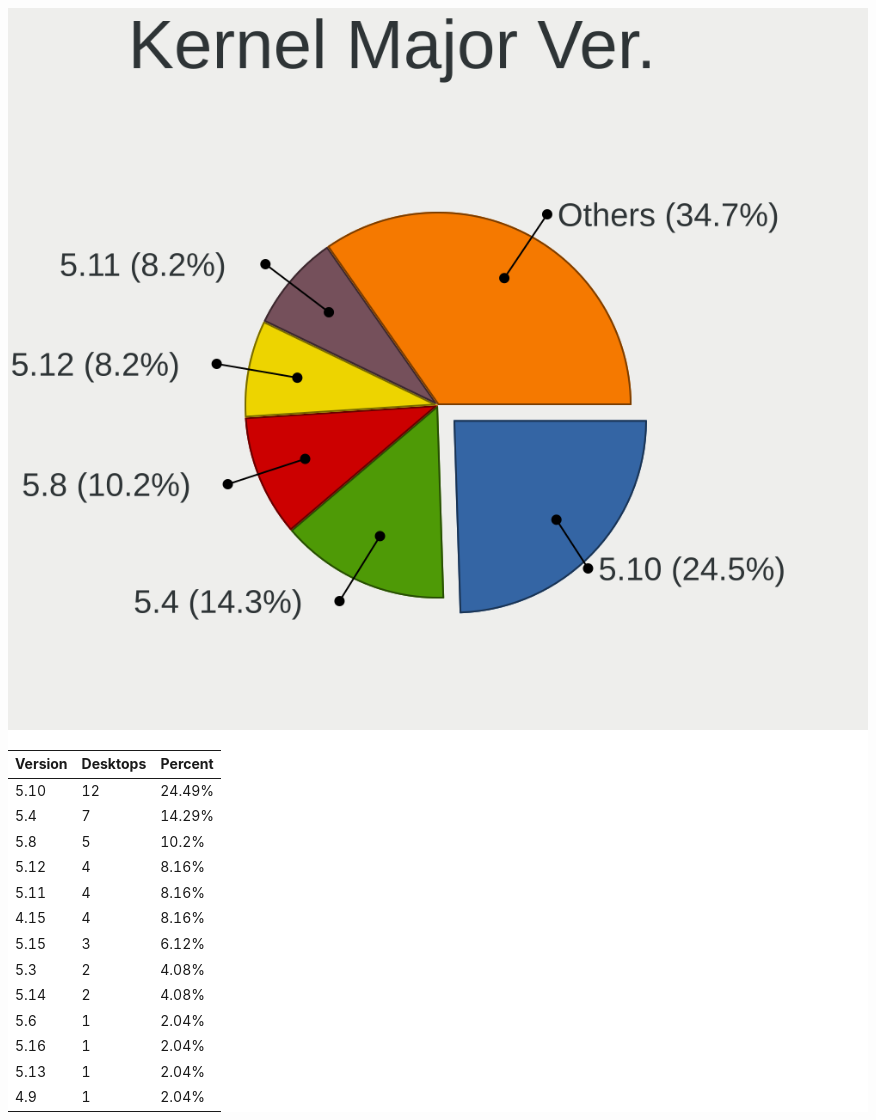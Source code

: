 ![Kernel Major Ver.](./images/pie_chart/os_kernel_major.svg)


| Version | Desktops | Percent |
|---------|----------|---------|
| 5.10    | 12       | 24.49%  |
| 5.4     | 7        | 14.29%  |
| 5.8     | 5        | 10.2%   |
| 5.12    | 4        | 8.16%   |
| 5.11    | 4        | 8.16%   |
| 4.15    | 4        | 8.16%   |
| 5.15    | 3        | 6.12%   |
| 5.3     | 2        | 4.08%   |
| 5.14    | 2        | 4.08%   |
| 5.6     | 1        | 2.04%   |
| 5.16    | 1        | 2.04%   |
| 5.13    | 1        | 2.04%   |
| 4.9     | 1        | 2.04%   |